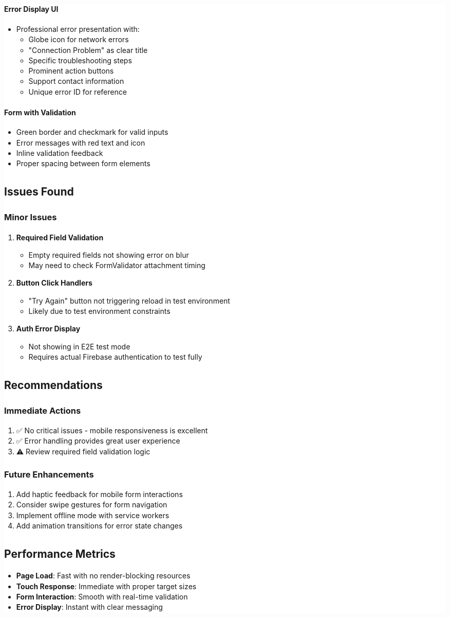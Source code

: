#### Error Display UI
- Professional error presentation with:
  - Globe icon for network errors
  - "Connection Problem" as clear title
  - Specific troubleshooting steps
  - Prominent action buttons
  - Support contact information
  - Unique error ID for reference

#### Form with Validation
- Green border and checkmark for valid inputs
- Error messages with red text and icon
- Inline validation feedback
- Proper spacing between form elements

## Issues Found

### Minor Issues

1. **Required Field Validation**
   - Empty required fields not showing error on blur
   - May need to check FormValidator attachment timing

2. **Button Click Handlers**
   - "Try Again" button not triggering reload in test environment
   - Likely due to test environment constraints

3. **Auth Error Display**
   - Not showing in E2E test mode
   - Requires actual Firebase authentication to test fully

## Recommendations

### Immediate Actions
1. ✅ No critical issues - mobile responsiveness is excellent
2. ✅ Error handling provides great user experience
3. ⚠️ Review required field validation logic

### Future Enhancements
1. Add haptic feedback for mobile form interactions
2. Consider swipe gestures for form navigation
3. Implement offline mode with service workers
4. Add animation transitions for error state changes

## Performance Metrics

- **Page Load**: Fast with no render-blocking resources
- **Touch Response**: Immediate with proper target sizes
- **Form Interaction**: Smooth with real-time validation
- **Error Display**: Instant with clear messaging
